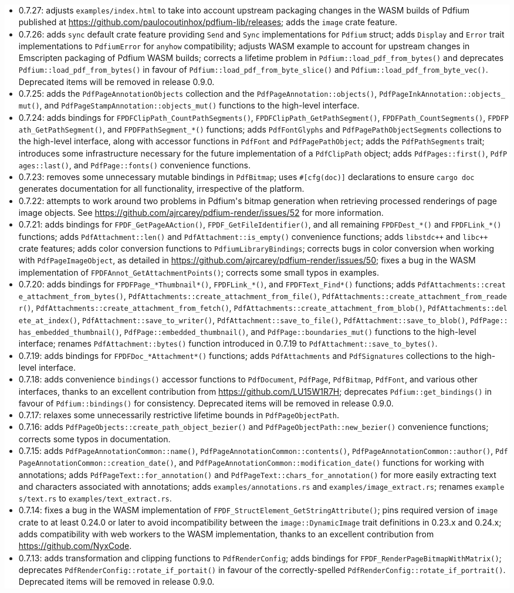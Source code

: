 * 0.7.27: adjusts `examples/index.html` to take into account upstream packaging changes in the WASM builds of Pdfium published at <https://github.com/paulocoutinhox/pdfium-lib/releases>; adds the `image` crate feature.
* 0.7.26: adds `sync` default crate feature providing `Send` and `Sync` implementations for `Pdfium` struct; adds `Display` and `Error` trait implementations to `PdfiumError` for `anyhow` compatibility; adjusts WASM example to account for upstream changes in Emscripten packaging of Pdfium WASM builds; corrects a lifetime problem in `Pdfium::load_pdf_from_bytes()` and deprecates `Pdfium::load_pdf_from_bytes()` in favour of `Pdfium::load_pdf_from_byte_slice()` and `Pdfium::load_pdf_from_byte_vec()`. Deprecated items will be removed in release 0.9.0.
* 0.7.25: adds the `PdfPageAnnotationObjects` collection and the `PdfPageAnnotation::objects()`, `PdfPageInkAnnotation::objects_mut()`, and `PdfPageStampAnnotation::objects_mut()` functions to the high-level interface.
* 0.7.24: adds bindings for `FPDFClipPath_CountPathSegments()`, `FPDFClipPath_GetPathSegment()`, `FPDFPath_CountSegments()`, `FPDFPath_GetPathSegment()`, and `FPDFPathSegment_*()` functions; adds `PdfFontGlyphs` and `PdfPagePathObjectSegments` collections to the high-level interface, along with accessor functions in `PdfFont` and `PdfPagePathObject`; adds the `PdfPathSegments` trait; introduces some infrastructure necessary for the future implementation of a `PdfClipPath` object; adds `PdfPages::first()`, `PdfPages::last()`, and `PdfPage::fonts()` convenience functions.
* 0.7.23: removes some unnecessary mutable bindings in `PdfBitmap`; uses `#[cfg(doc)]` declarations to ensure `cargo doc` generates documentation for all functionality, irrespective of the platform.
* 0.7.22: attempts to work around two problems in Pdfium's bitmap generation when retrieving processed renderings of page image objects. See <https://github.com/ajrcarey/pdfium-render/issues/52> for more information.
* 0.7.21: adds bindings for `FPDF_GetPageAAction()`, `FPDF_GetFileIdentifier()`, and all remaining `FPDFDest_*()` and `FPDFLink_*()` functions; adds `PdfAttachment::len()` and `PdfAttachment::is_empty()` convenience functions; adds `libstdc++` and `libc++` crate features; adds color conversion functions to `PdfiumLibraryBindings`; corrects bugs in color conversion when working with `PdfPageImageObject`, as detailed in <https://github.com/ajrcarey/pdfium-render/issues/50>; fixes a bug in the WASM implementation of `FPDFAnnot_GetAttachmentPoints()`; corrects some small typos in examples.
* 0.7.20: adds bindings for `FPDFPage_*Thumbnail*()`, `FPDFLink_*()`, and `FPDFText_Find*()` functions; adds `PdfAttachments::create_attachment_from_bytes()`, `PdfAttachments::create_attachment_from_file()`, `PdfAttachments::create_attachment_from_reader()`, `PdfAttachments::create_attachment_from_fetch()`, `PdfAttachments::create_attachment_from_blob()`, `PdfAttachments::delete_at_index()`, `PdfAttachment::save_to_writer()`, `PdfAttachment::save_to_file()`, `PdfAttachment::save_to_blob()`, `PdfPage::has_embedded_thumbnail()`, `PdfPage::embedded_thumbnail()`, and `PdfPage::boundaries_mut()` functions to the high-level interface; renames `PdfAttachment::bytes()` function introduced in 0.7.19 to `PdfAttachment::save_to_bytes()`.
* 0.7.19: adds bindings for `FPDFDoc_*Attachment*()` functions; adds `PdfAttachments` and `PdfSignatures` collections to the high-level interface.
* 0.7.18: adds convenience `bindings()` accessor functions to `PdfDocument`, `PdfPage`, `PdfBitmap`, `PdfFont`, and various other interfaces, thanks to an excellent contribution from <https://github.com/LU15W1R7H>; deprecates `Pdfium::get_bindings()` in favour of `Pdfium::bindings()` for consistency. Deprecated items will be removed in release 0.9.0.
* 0.7.17: relaxes some unnecessarily restrictive lifetime bounds in `PdfPageObjectPath`. 
* 0.7.16: adds `PdfPageObjects::create_path_object_bezier()` and `PdfPageObjectPath::new_bezier()` convenience functions; corrects some typos in documentation.
* 0.7.15: adds `PdfPageAnnotationCommon::name()`, `PdfPageAnnotationCommon::contents()`, `PdfPageAnnotationCommon::author()`, `PdfPageAnnotationCommon::creation_date()`, and `PdfPageAnnotationCommon::modification_date()` functions for working with annotations; adds `PdfPageText::for_annotation()` and `PdfPageText::chars_for_annotation()` for more easily extracting text and characters associated with annotations; adds `examples/annotations.rs` and `examples/image_extract.rs`; renames `examples/text.rs` to `examples/text_extract.rs`.
* 0.7.14: fixes a bug in the WASM implementation of `FPDF_StructElement_GetStringAttribute()`; pins required version of `image` crate to at least 0.24.0 or later to avoid incompatibility between the `image::DynamicImage` trait definitions in 0.23.x and 0.24.x; adds compatibility with web workers to the WASM implementation, thanks to an excellent contribution from <https://github.com/NyxCode>.
* 0.7.13: adds transformation and clipping functions to `PdfRenderConfig`; adds bindings for `FPDF_RenderPageBitmapWithMatrix()`; deprecates `PdfRenderConfig::rotate_if_portait()` in favour of the correctly-spelled `PdfRenderConfig::rotate_if_portrait()`. Deprecated items will be removed in release 0.9.0.